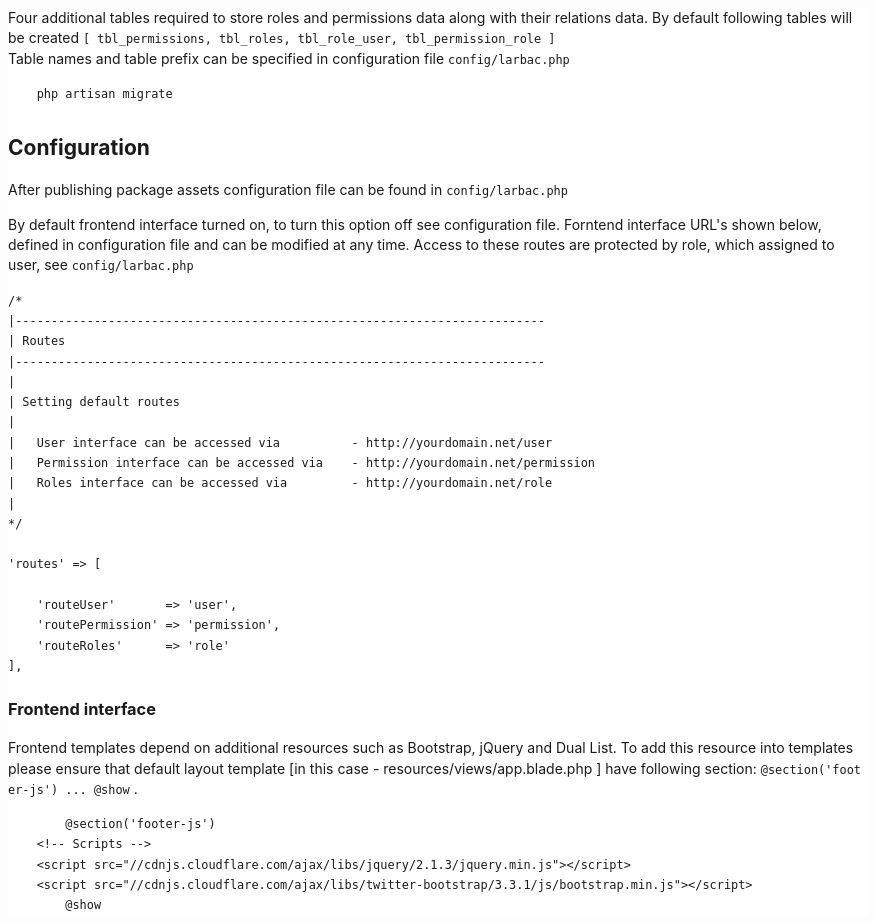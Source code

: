 Four additional tables required to store roles and permissions data along with their relations data. 
By default following tables will be created ```[ tbl_permissions, tbl_roles, tbl_role_user, tbl_permission_role ]```          
Table names and table prefix can be specified in configuration file ```config/larbac.php```

```
    php artisan migrate

```

## Configuration

After publishing package assets configuration file can be found in ``` config/larbac.php ```


By default frontend interface turned on, to turn this option off see configuration file. 
Forntend interface URL's shown below, defined in configuration file and can be modified at any time.
Access to these routes are protected by role, which assigned to user, see  ```config/larbac.php```
 
```
/*
|--------------------------------------------------------------------------
| Routes
|--------------------------------------------------------------------------
|
| Setting default routes
|
|   User interface can be accessed via          - http://yourdomain.net/user
|   Permission interface can be accessed via    - http://yourdomain.net/permission
|   Roles interface can be accessed via         - http://yourdomain.net/role
|
*/

'routes' => [
    
    'routeUser'       => 'user', 
    'routePermission' => 'permission', 
    'routeRoles'      => 'role' 
],

```


### Frontend interface

Frontend templates depend on additional resources such as Bootstrap, jQuery and Dual List. To add this resource into templates please ensure that default layout template [in this case - resources/views/app.blade.php ] have following section: ```@section('footer-js') ... @show``` .  


```
        @section('footer-js')
	<!-- Scripts -->
	<script src="//cdnjs.cloudflare.com/ajax/libs/jquery/2.1.3/jquery.min.js"></script>
	<script src="//cdnjs.cloudflare.com/ajax/libs/twitter-bootstrap/3.3.1/js/bootstrap.min.js"></script>
        @show  

```
